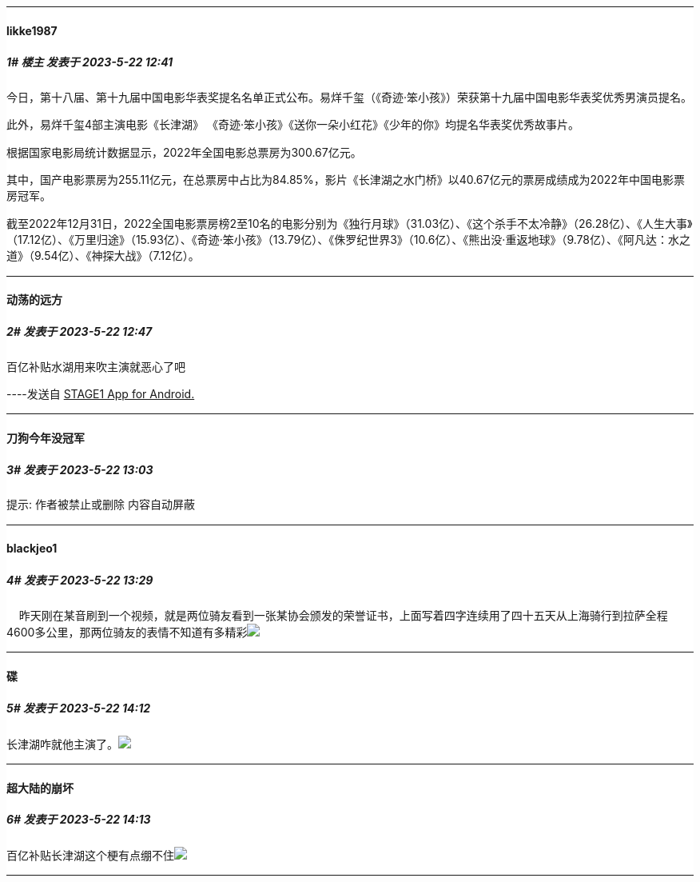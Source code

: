 
*****

####  likke1987  
##### 1#       楼主       发表于 2023-5-22 12:41

今日，第十八届、第十九届中国电影华表奖提名名单正式公布。易烊千玺（《奇迹·笨小孩》）荣获第十九届中国电影华表奖优秀男演员提名。

此外，易烊千玺4部主演电影《长津湖》 《奇迹·笨小孩》《送你一朵小红花》《少年的你》均提名华表奖优秀故事片。

根据国家电影局统计数据显示，2022年全国电影总票房为300.67亿元。

其中，国产电影票房为255.11亿元，在总票房中占比为84.85%，影片《长津湖之水门桥》以40.67亿元的票房成绩成为2022年中国电影票房冠军。

截至2022年12月31日，2022全国电影票房榜2至10名的电影分别为《独行月球》（31.03亿）、《这个杀手不太冷静》（26.28亿）、《人生大事》（17.12亿）、《万里归途》（15.93亿）、《奇迹·笨小孩》（13.79亿）、《侏罗纪世界3》（10.6亿）、《熊出没·重返地球》（9.78亿）、《阿凡达：水之道》（9.54亿）、《神探大战》（7.12亿）。

*****

####  动荡的远方  
##### 2#       发表于 2023-5-22 12:47

百亿补贴水湖用来吹主演就恶心了吧

----发送自 [STAGE1 App for Android.](http://stage1.5j4m.com/?1.37)

*****

####  刀狗今年没冠军  
##### 3#       发表于 2023-5-22 13:03

提示: 作者被禁止或删除 内容自动屏蔽

*****

####  blackjeo1  
##### 4#       发表于 2023-5-22 13:29

    昨天刚在某音刷到一个视频，就是两位骑友看到一张某协会颁发的荣誉证书，上面写着四字连续用了四十五天从上海骑行到拉萨全程4600多公里，那两位骑友的表情不知道有多精彩<img src="https://static.saraba1st.com/image/smiley/face2017/067.png" referrerpolicy="no-referrer">

*****

####  碟  
##### 5#       发表于 2023-5-22 14:12

长津湖咋就他主演了。<img src="https://static.saraba1st.com/image/smiley/face2017/003.png" referrerpolicy="no-referrer">

*****

####  超大陆的崩坏  
##### 6#       发表于 2023-5-22 14:13

百亿补贴长津湖这个梗有点绷不住<img src="https://static.saraba1st.com/image/smiley/face2017/067.png" referrerpolicy="no-referrer">

*****
